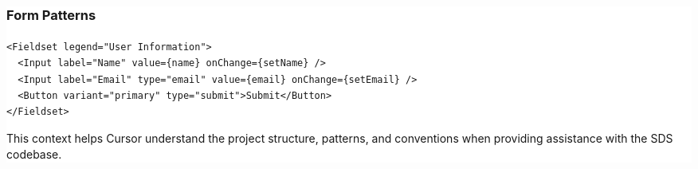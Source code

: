 ### Form Patterns
```tsx
<Fieldset legend="User Information">
  <Input label="Name" value={name} onChange={setName} />
  <Input label="Email" type="email" value={email} onChange={setEmail} />
  <Button variant="primary" type="submit">Submit</Button>
</Fieldset>
```

This context helps Cursor understand the project structure, patterns, and conventions when providing assistance with the SDS codebase.
